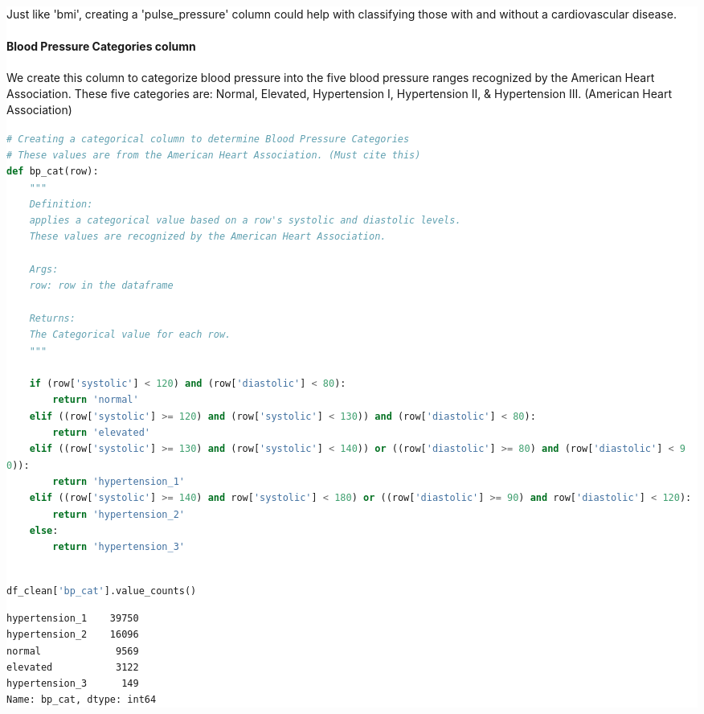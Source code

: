 Just like 'bmi', creating a 'pulse_pressure' column could help with classifying those with and without a cardiovascular disease.

#### Blood Pressure Categories column

We create this column to categorize blood pressure into the five blood pressure ranges recognized by the American Heart Association. These five categories are: Normal, Elevated, Hypertension I, Hypertension II, & Hypertension III. (American Heart Association)


```python
# Creating a categorical column to determine Blood Pressure Categories
# These values are from the American Heart Association. (Must cite this)
def bp_cat(row):
    """
    Definition:
    applies a categorical value based on a row's systolic and diastolic levels.
    These values are recognized by the American Heart Association.
    
    Args:
    row: row in the dataframe
    
    Returns:
    The Categorical value for each row.
    """
    
    if (row['systolic'] < 120) and (row['diastolic'] < 80):
        return 'normal'
    elif ((row['systolic'] >= 120) and (row['systolic'] < 130)) and (row['diastolic'] < 80):
        return 'elevated'
    elif ((row['systolic'] >= 130) and (row['systolic'] < 140)) or ((row['diastolic'] >= 80) and (row['diastolic'] < 90)):
        return 'hypertension_1'
    elif ((row['systolic'] >= 140) and row['systolic'] < 180) or ((row['diastolic'] >= 90) and row['diastolic'] < 120):
        return 'hypertension_2'
    else:
        return 'hypertension_3'
        
```


```python
df_clean['bp_cat'].value_counts()
```




    hypertension_1    39750
    hypertension_2    16096
    normal             9569
    elevated           3122
    hypertension_3      149
    Name: bp_cat, dtype: int64
